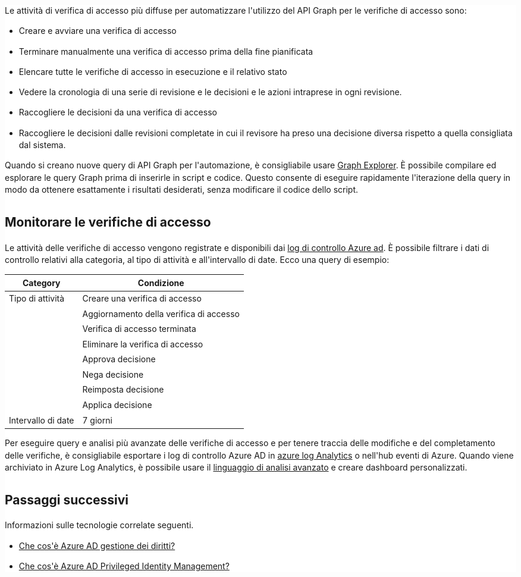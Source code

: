 Le attività di verifica di accesso più diffuse per automatizzare l'utilizzo del API Graph per le verifiche di accesso sono:

* Creare e avviare una verifica di accesso

* Terminare manualmente una verifica di accesso prima della fine pianificata

* Elencare tutte le verifiche di accesso in esecuzione e il relativo stato

* Vedere la cronologia di una serie di revisione e le decisioni e le azioni intraprese in ogni revisione.

* Raccogliere le decisioni da una verifica di accesso

* Raccogliere le decisioni dalle revisioni completate in cui il revisore ha preso una decisione diversa rispetto a quella consigliata dal sistema.

Quando si creano nuove query di API Graph per l'automazione, è consigliabile usare [Graph Explorer](https://developer.microsoft.com/en-us/graph/graph-explorer). È possibile compilare ed esplorare le query Graph prima di inserirle in script e codice. Questo consente di eseguire rapidamente l'iterazione della query in modo da ottenere esattamente i risultati desiderati, senza modificare il codice dello script.

## <a name="monitor-access-reviews"></a>Monitorare le verifiche di accesso

Le attività delle verifiche di accesso vengono registrate e disponibili dai [log di controllo Azure ad](../reports-monitoring/concept-audit-logs.md). È possibile filtrare i dati di controllo relativi alla categoria, al tipo di attività e all'intervallo di date. Ecco una query di esempio:

| Category| Condizione |
| - | - |
| Tipo di attività| Creare una verifica di accesso |
| | Aggiornamento della verifica di accesso |
| | Verifica di accesso terminata |
| | Eliminare la verifica di accesso |
| | Approva decisione |
| | Nega decisione |
| | Reimposta decisione |
| | Applica decisione |
| Intervallo di date| 7 giorni |


Per eseguire query e analisi più avanzate delle verifiche di accesso e per tenere traccia delle modifiche e del completamento delle verifiche, è consigliabile esportare i log di controllo Azure AD in [azure log Analytics](../reports-monitoring/quickstart-azure-monitor-route-logs-to-storage-account.md) o nell'hub eventi di Azure. Quando viene archiviato in Azure Log Analytics, è possibile usare il [linguaggio di analisi avanzato](../reports-monitoring/howto-analyze-activity-logs-log-analytics.md) e creare dashboard personalizzati.

## <a name="next-steps"></a>Passaggi successivi

Informazioni sulle tecnologie correlate seguenti.

* [Che cos'è Azure AD gestione dei diritti?](entitlement-management-overview.md)

* [Che cos'è Azure AD Privileged Identity Management?](../privileged-identity-management/pim-configure.md)